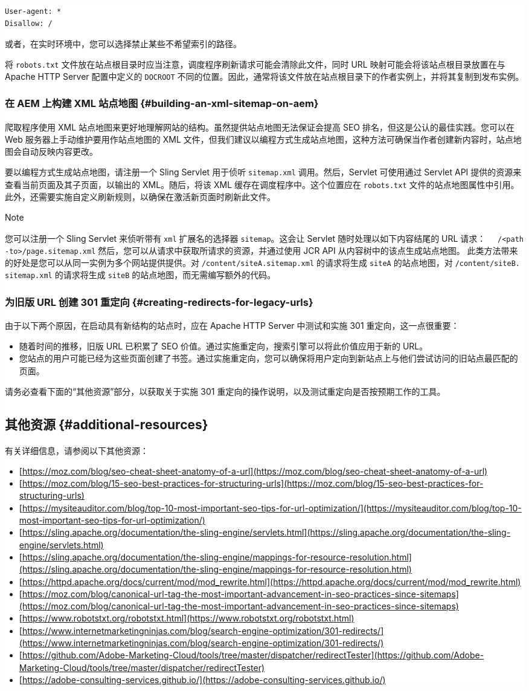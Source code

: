 ```xml
User-agent: *
Disallow: /
```

或者，在实时环境中，您可以选择禁止某些不希望索引的路径。

将 `robots.txt` 文件放在站点根目录时应当注意，调度程序刷新请求可能会清除此文件，同时 URL 映射可能会将该站点根目录放置在与 Apache HTTP Server 配置中定义的 `DOCROOT` 不同的位置。因此，通常将该文件放在站点根目录下的作者实例上，并将其复制到发布实例。

### 在 AEM 上构建 XML 站点地图 {#building-an-xml-sitemap-on-aem}

爬取程序使用 XML 站点地图来更好地理解网站的结构。虽然提供站点地图无法保证会提高 SEO 排名，但这是公认的最佳实践。您可以在 Web 服务器上手动维护要用作站点地图的 XML 文件，但我们建议以编程方式生成站点地图，这种方法可确保当作者创建新内容时，站点地图会自动反映内容更改。

要以编程方式生成站点地图，请注册一个 Sling Servlet 用于侦听 `sitemap.xml` 调用。然后，Servlet 可使用通过 Servlet API 提供的资源来查看当前页面及其子页面，以输出的 XML。随后，将该 XML 缓存在调度程序中。这个位置应在 `robots.txt` 文件的站点地图属性中引用。此外，还需要实施自定义刷新规则，以确保在激活新页面时刷新此文件。

>[!NOTE]
>
>您可以注册一个 Sling Servlet 来侦听带有 `xml` 扩展名的选择器 `sitemap`。这会让 Servlet 随时处理以如下内容结尾的 URL 请求：
>    `/<path-to>/page.sitemap.xml`
然后，您可以从请求中获取所请求的资源，并通过使用 JCR API 从内容树中的该点生成站点地图。
此类方法带来的好处是您可以从同一实例为多个网站提供提供。对 `/content/siteA.sitemap.xml` 的请求将生成 `siteA` 的站点地图，对 `/content/siteB.sitemap.xml` 的请求将生成 `siteB` 的站点地图，而无需编写额外的代码。

### 为旧版 URL 创建 301 重定向 {#creating-redirects-for-legacy-urls}

由于以下两个原因，在启动具有新结构的站点时，应在 Apache HTTP Server 中测试和实施 301 重定向，这一点很重要：

* 随着时间的推移，旧版 URL 已积累了 SEO 价值。通过实施重定向，搜索引擎可以将此价值应用于新的 URL。
* 您站点的用户可能已经为这些页面创建了书签。通过实施重定向，您可以确保将用户定向到新站点上与他们尝试访问的旧站点最匹配的页面。

请务必查看下面的“其他资源”部分，以获取关于实施 301 重定向的操作说明，以及测试重定向是否按预期工作的工具。

## 其他资源 {#additional-resources}

有关详细信息，请参阅以下其他资源：



* [https://moz.com/blog/seo-cheat-sheet-anatomy-of-a-url](https://moz.com/blog/seo-cheat-sheet-anatomy-of-a-url)
* [https://moz.com/blog/15-seo-best-practices-for-structuring-urls](https://moz.com/blog/15-seo-best-practices-for-structuring-urls)
* [https://mysiteauditor.com/blog/top-10-most-important-seo-tips-for-url-optimization/](https://mysiteauditor.com/blog/top-10-most-important-seo-tips-for-url-optimization/)
* [https://sling.apache.org/documentation/the-sling-engine/servlets.html](https://sling.apache.org/documentation/the-sling-engine/servlets.html)
* [https://sling.apache.org/documentation/the-sling-engine/mappings-for-resource-resolution.html](https://sling.apache.org/documentation/the-sling-engine/mappings-for-resource-resolution.html)
* [https://httpd.apache.org/docs/current/mod/mod_rewrite.html](https://httpd.apache.org/docs/current/mod/mod_rewrite.html)
* [https://moz.com/blog/canonical-url-tag-the-most-important-advancement-in-seo-practices-since-sitemaps](https://moz.com/blog/canonical-url-tag-the-most-important-advancement-in-seo-practices-since-sitemaps)
* [https://www.robotstxt.org/robotstxt.html](https://www.robotstxt.org/robotstxt.html)
* [https://www.internetmarketingninjas.com/blog/search-engine-optimization/301-redirects/](https://www.internetmarketingninjas.com/blog/search-engine-optimization/301-redirects/)
* [https://github.com/Adobe-Marketing-Cloud/tools/tree/master/dispatcher/redirectTester](https://github.com/Adobe-Marketing-Cloud/tools/tree/master/dispatcher/redirectTester)
* [https://adobe-consulting-services.github.io/](https://adobe-consulting-services.github.io/)
